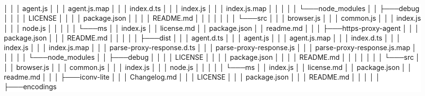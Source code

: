 │   │   │       agent.js
│   │   │       agent.js.map
│   │   │       index.d.ts
│   │   │       index.js
│   │   │       index.js.map
│   │   │
│   │   └───node_modules
│   │       ├───debug
│   │       │   │   LICENSE
│   │       │   │   package.json
│   │       │   │   README.md
│   │       │   │
│   │       │   └───src
│   │       │           browser.js
│   │       │           common.js
│   │       │           index.js
│   │       │           node.js
│   │       │
│   │       └───ms
│   │               index.js
│   │               license.md
│   │               package.json
│   │               readme.md
│   │
│   ├───https-proxy-agent
│   │   │   package.json
│   │   │   README.md
│   │   │
│   │   ├───dist
│   │   │       agent.d.ts
│   │   │       agent.js
│   │   │       agent.js.map
│   │   │       index.d.ts
│   │   │       index.js
│   │   │       index.js.map
│   │   │       parse-proxy-response.d.ts
│   │   │       parse-proxy-response.js
│   │   │       parse-proxy-response.js.map
│   │   │
│   │   └───node_modules
│   │       ├───debug
│   │       │   │   LICENSE
│   │       │   │   package.json
│   │       │   │   README.md
│   │       │   │
│   │       │   └───src
│   │       │           browser.js
│   │       │           common.js
│   │       │           index.js
│   │       │           node.js
│   │       │
│   │       └───ms
│   │               index.js
│   │               license.md
│   │               package.json
│   │               readme.md
│   │
│   ├───iconv-lite
│   │   │   Changelog.md
│   │   │   LICENSE
│   │   │   package.json
│   │   │   README.md
│   │   │
│   │   ├───encodings